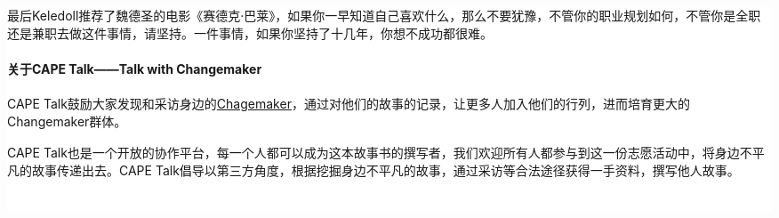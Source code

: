 <p align="left">
  最后Keledoll推荐了魏德圣的电影《赛德克·巴莱》，如果你一早知道自己喜欢什么，那么不要犹豫，不管你的职业规划如何，不管你是全职还是兼职去做这件事情，请坚持。一件事情，如果你坚持了十几年，你想不成功都很难。
</p>

#### **关于CAPE Talk——Talk with Changemaker**

CAPE Talk鼓励大家发现和采访身边的<a href="http://www.hicape.com/changemaker/" target="_blank">Chagemaker</a>，通过对他们的故事的记录，让更多人加入他们的行列，进而培育更大的Changemaker群体。

CAPE Talk也是一个开放的协作平台，每一个人都可以成为这本故事书的撰写者，我们欢迎所有人都参与到这一份志愿活动中，将身边不平凡的故事传递出去。CAPE Talk倡导以第三方角度，根据挖掘身边不平凡的故事，通过采访等合法途径获得一手资料，撰写他人故事。

&nbsp;

 [1]: http://i.imgur.com/SVJoX.jpg "Hosted by imgur.com"
 [2]: http://imgur.com/SVJoX
 [3]: http://imgur.com/vor2a
 [4]: http://i.imgur.com/QvA2E.jpg "Hosted by imgur.com"
 [5]: http://imgur.com/QvA2E
 [6]: http://i.imgur.com/Yyk3E.jpg "Hosted by imgur.com"
 [7]: http://imgur.com/Yyk3E
